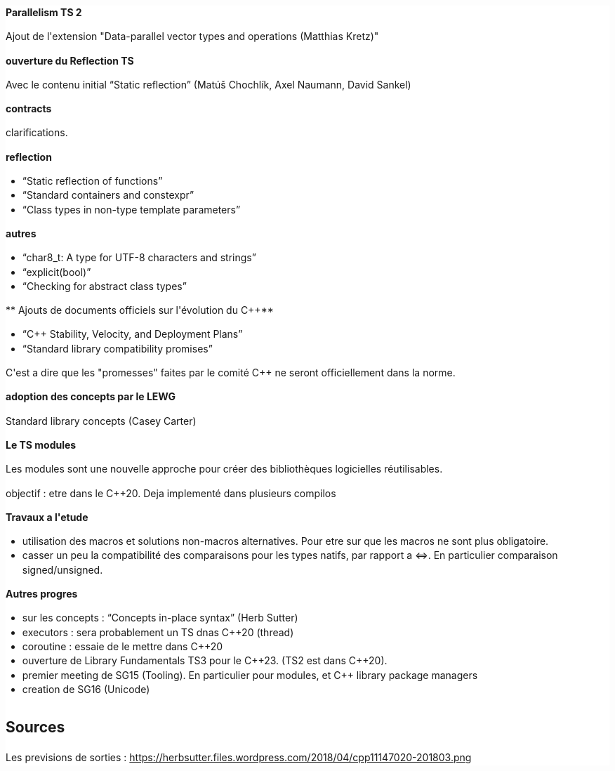 **Parallelism TS 2**

Ajout de l'extension "Data-parallel vector types and operations (Matthias Kretz)"

**ouverture du Reflection TS**

Avec le contenu initial “Static reflection” (Matúš Chochlík, Axel Naumann, David Sankel)

**contracts**

clarifications.

**reflection**

- “Static reflection of functions”
- “Standard containers and constexpr”
- “Class types in non-type template parameters”

**autres**

- “char8_t: A type for UTF-8 characters and strings”
- “explicit(bool)”
- “Checking for abstract class types”

** Ajouts de documents officiels sur l'évolution du C++**

- “C++ Stability, Velocity, and Deployment Plans” 
- “Standard library compatibility promises”

C'est a dire que les "promesses" faites par le comité C++ ne seront officiellement dans la norme.

**adoption des concepts par le LEWG**

Standard library concepts (Casey Carter)

**Le TS modules**

Les modules sont une nouvelle approche pour créer des bibliothèques logicielles réutilisables.

objectif : etre dans le C++20. Deja implementé dans plusieurs compilos

**Travaux a l'etude**

- utilisation des macros et solutions non-macros alternatives. Pour etre sur que les macros ne sont plus obligatoire.
- casser un peu la compatibilité des comparaisons pour les types natifs, par rapport a <=>. En particulier comparaison signed/unsigned.

**Autres progres**

- sur les concepts : “Concepts in-place syntax” (Herb Sutter) 
- executors : sera probablement un TS dnas C++20 (thread)
- coroutine : essaie de le mettre dans C++20
- ouverture de Library Fundamentals TS3 pour le C++23. (TS2 est dans C++20).
- premier meeting de SG15 (Tooling). En particulier pour modules, et C++ library package managers
- creation de SG16 (Unicode)

## Sources

Les previsions de sorties : https://herbsutter.files.wordpress.com/2018/04/cpp11147020-201803.png
